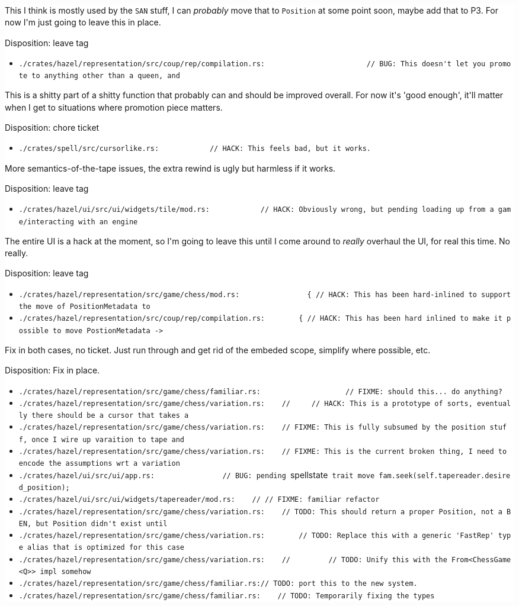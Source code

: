 This I think is mostly used by the `SAN` stuff, I can _probably_ move that to `Position` at some point soon, maybe add
that to P3. For now I'm just going to leave this in place.

Disposition: leave tag

- `./crates/hazel/representation/src/coup/rep/compilation.rs:                        // BUG: This doesn't let you promote to anything other than a queen, and`

This is a shitty part of a shitty function that probably can and should be improved overall. For now it's 'good enough',
it'll matter when I get to situations where promotion piece matters.

Disposition: chore ticket

- `./crates/spell/src/cursorlike.rs:            // HACK: This feels bad, but it works.`

More semantics-of-the-tape issues, the extra rewind is ugly but harmless if it works.

Disposition: leave tag

- `./crates/hazel/ui/src/ui/widgets/tile/mod.rs:            // HACK: Obviously wrong, but pending loading up from a game/interacting with an engine`

The entire UI is a hack at the moment, so I'm going to leave this until I come around to _really_ overhaul the UI, for
real this time. No really.

Disposition: leave tag

- `./crates/hazel/representation/src/game/chess/mod.rs:                { // HACK: This has been hard-inlined to support the move of PositionMetadata to`
- `./crates/hazel/representation/src/coup/rep/compilation.rs:        { // HACK: This has been hard inlined to make it possible to move PostionMetadata ->`

Fix in both cases, no ticket. Just run through and get rid of the embeded scope, simplify where possible, etc.

Disposition: Fix in place.

- `./crates/hazel/representation/src/game/chess/familiar.rs:                    // FIXME: should this... do anything?`
- `./crates/hazel/representation/src/game/chess/variation.rs:    //     // HACK: This is a prototype of sorts, eventually there should be a cursor that takes a`
- `./crates/hazel/representation/src/game/chess/variation.rs:    // FIXME: This is fully subsumed by the position stuff, once I wire up varaition to tape and`
- `./crates/hazel/representation/src/game/chess/variation.rs:    // FIXME: This is the current broken thing, I need to encode the assumptions wrt a variation`
- `./crates/hazel/ui/src/ui/app.rs:                // BUG: pending `spellstate` trait move fam.seek(self.tapereader.desired_position);`
- `./crates/hazel/ui/src/ui/widgets/tapereader/mod.rs:    // // FIXME: familiar refactor`
- `./crates/hazel/representation/src/game/chess/variation.rs:    // TODO: This should return a proper Position, not a BEN, but Position didn't exist until`
- `./crates/hazel/representation/src/game/chess/variation.rs:        // TODO: Replace this with a generic 'FastRep' type alias that is optimized for this case`
- `./crates/hazel/representation/src/game/chess/variation.rs:    //         // TODO: Unify this with the From<ChessGame<Q>> impl somehow`
- `./crates/hazel/representation/src/game/chess/familiar.rs:// TODO: port this to the new system.`
- `./crates/hazel/representation/src/game/chess/familiar.rs:    // TODO: Temporarily fixing the types`
